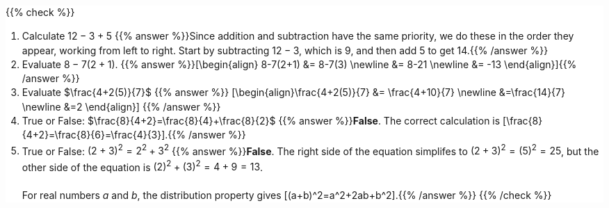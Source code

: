  {{% check %}}
 1. Calculate $12 - 3 + 5$ {{% answer %}}Since addition and subtraction have the same priority, we do these in the order they appear, working from left to right.  Start by subtracting $12 - 3$, which is $9$, and then add $5$ to get $14$.{{% /answer %}}
 1. Evaluate $8-7(2+1)$.  {{% answer %}}\[\begin{align} 8-7(2+1) &= 8-7(3) \newline &= 8-21 \newline &= -13 \end{align}\]{{% /answer %}}
 1. Evaluate $\frac{4+2(5)}{7}$ {{% answer %}} \[\begin{align}\frac{4+2(5)}{7} &= \frac{4+10}{7} \newline &=\frac{14}{7} \newline &=2 \end{align}\] {{% /answer %}}
 1. True or False:  $\frac{8}{4+2}=\frac{8}{4}+\frac{8}{2}$ {{% answer %}}**False**. The correct calculation is \[\frac{8}{4+2}=\frac{8}{6}=\frac{4}{3}\].{{% /answer %}}
 1. True or False:  $(2+3)^2=2^2+3^2$ {{% answer %}}**False**. The right side of the equation simplifes to $(2+3)^2=(5)^2=25$, but the other side of the equation is $(2)^2+(3)^2=4+9=13$.  <br><br>For real numbers $a$ and $b$, the distribution property gives \[(a+b)^2=a^2+2ab+b^2\].{{% /answer %}}
 {{% /check %}}
